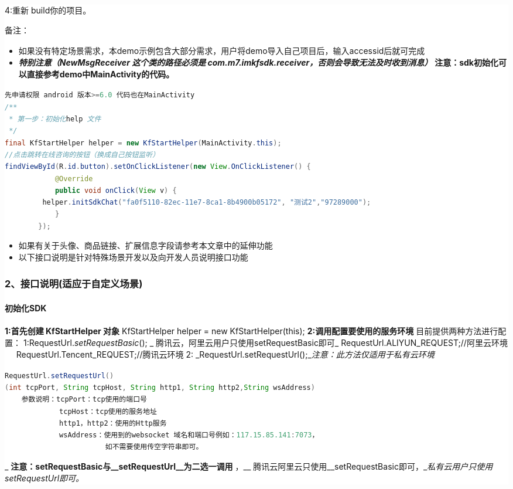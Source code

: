 
4:重新 build你的项目。




备注：


- 如果没有特定场景需求，本demo示例包含大部分需求，用户将demo导入自己项目后，输入accessid后就可完成
- **_特别注意（NewMsgReceiver 这个类的路径必须是 com.m7.imkfsdk.receiver，否则会导致无法及时收到消息）_**
**注意：sdk初始化可以直接参考demo中MainActivity的代码。**



```java
先申请权限 android 版本>=6.0 代码也在MainActivity 
/**
 * 第一步：初始化help 文件
 */
final KfStartHelper helper = new KfStartHelper(MainActivity.this);
//点击跳转在线咨询的按钮（换成自己按钮监听）
findViewById(R.id.button).setOnClickListener(new View.OnClickListener() {
            @Override
            public void onClick(View v) {
         helper.initSdkChat("fa0f5110-82ec-11e7-8ca1-8b4900b05172", "测试2","97289000");
            }
        });
```


- 如果有关于头像、商品链接、扩展信息字段请参考本文章中的延伸功能
- 以下接口说明是针对特殊场景开发以及向开发人员说明接口功能



### 2、接口说明(适应于自定义场景)


#### 初始化SDK
**1:首先创建 KfStartHelper 对象**
KfStartHelper helper = new KfStartHelper(this);
**2:调用配置要使用的服务环境**
   目前提供两种方法进行配置：
    1:RequestUrl._setRequestBasic_();
_      腾讯云，阿里云用户只使用setRequestBasic即可_
      RequestUrl.ALIYUN_REQUEST;//阿里云环境
      RequestUrl.Tencent_REQUEST;//腾讯云环境
    2: _RequestUrl.setRequestUrl();__注意：此方法仅适用于私有云环境_
```java
RequestUrl.setRequestUrl()
(int tcpPort, String tcpHost, String http1, String http2,String wsAddress)
    参数说明：tcpPort：tcp使用的端口号
             tcpHost：tcp使用的服务地址
             http1，http2：使用的Http服务
             wsAddress：使用到的websocket 域名和端口号例如：117.15.85.141:7073，
                        如不需要使用传空字符串即可。
```
_  __注意：setRequestBasic与__setRequestUrl__为二选一调用__  ，__ 腾讯云阿里云只使用__setRequestBasic即可，__私有云用户只使用setRequestUrl即可。_
